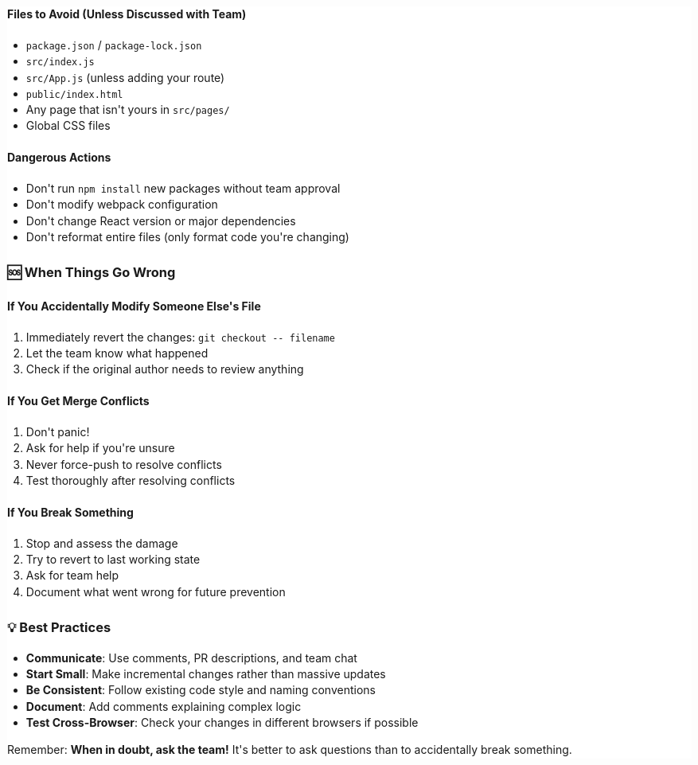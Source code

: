 #### Files to Avoid (Unless Discussed with Team)
- `package.json` / `package-lock.json`
- `src/index.js`
- `src/App.js` (unless adding your route)
- `public/index.html`
- Any page that isn't yours in `src/pages/`
- Global CSS files

#### Dangerous Actions
- Don't run `npm install` new packages without team approval
- Don't modify webpack configuration
- Don't change React version or major dependencies
- Don't reformat entire files (only format code you're changing)

### 🆘 When Things Go Wrong

#### If You Accidentally Modify Someone Else's File
1. Immediately revert the changes: `git checkout -- filename`
2. Let the team know what happened
3. Check if the original author needs to review anything

#### If You Get Merge Conflicts
1. Don't panic!
2. Ask for help if you're unsure
3. Never force-push to resolve conflicts
4. Test thoroughly after resolving conflicts

#### If You Break Something
1. Stop and assess the damage
2. Try to revert to last working state
3. Ask for team help
4. Document what went wrong for future prevention

### 💡 Best Practices

- **Communicate**: Use comments, PR descriptions, and team chat
- **Start Small**: Make incremental changes rather than massive updates
- **Be Consistent**: Follow existing code style and naming conventions
- **Document**: Add comments explaining complex logic
- **Test Cross-Browser**: Check your changes in different browsers if possible

Remember: **When in doubt, ask the team!** It's better to ask questions than to accidentally break something.
